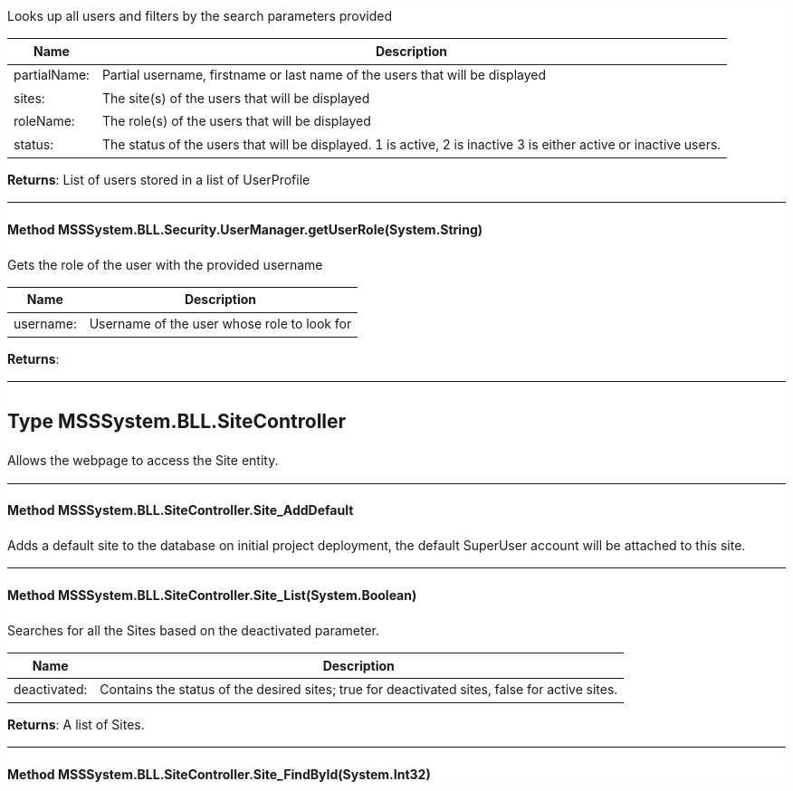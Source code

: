  Looks up all users and filters by the search parameters provided 

|Name | Description |
|-----|------|
|partialName: |Partial username, firstname or last name of the users that will be displayed|
|sites: |The site(s) of the users that will be displayed|
|roleName: |The role(s) of the users that will be displayed|
|status: |The status of the users that will be displayed. 1 is active, 2 is inactive 3 is either active or inactive users.|
**Returns**: List of users stored in a list of UserProfile



---
#### Method MSSSystem.BLL.Security.UserManager.getUserRole(System.String)

 Gets the role of the user with the provided username 

|Name | Description |
|-----|------|
|username: |Username of the user whose role to look for|
**Returns**: 



---
## Type MSSSystem.BLL.SiteController

 Allows the webpage to access the Site entity. 



---
#### Method MSSSystem.BLL.SiteController.Site_AddDefault

 Adds a default site to the database on initial project deployment, the default SuperUser account will be attached to this site. 



---
#### Method MSSSystem.BLL.SiteController.Site_List(System.Boolean)

 Searches for all the Sites based on the deactivated parameter. 

|Name | Description |
|-----|------|
|deactivated: |Contains the status of the desired sites; true for deactivated sites, false for active sites.|
**Returns**: A list of Sites.



---
#### Method MSSSystem.BLL.SiteController.Site_FindById(System.Int32)
